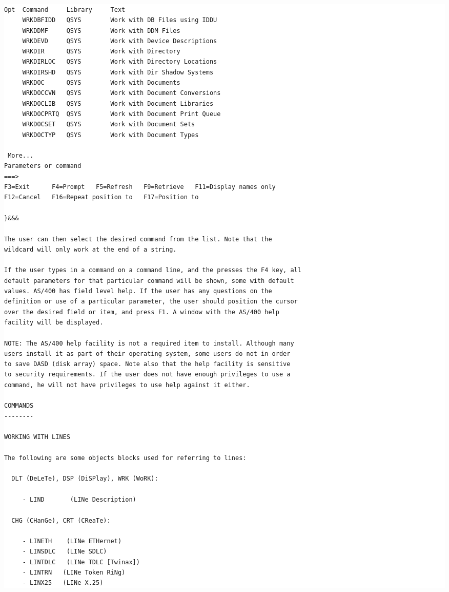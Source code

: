 	Opt  Command     Library     Text
	     WRKDBFIDD   QSYS        Work with DB Files using IDDU
	     WRKDDMF     QSYS        Work with DDM Files
	     WRKDEVD     QSYS        Work with Device Descriptions
	     WRKDIR      QSYS        Work with Directory
	     WRKDIRLOC   QSYS        Work with Directory Locations
	     WRKDIRSHD   QSYS        Work with Dir Shadow Systems
	     WRKDOC      QSYS        Work with Documents
	     WRKDOCCVN   QSYS        Work with Document Conversions
	     WRKDOCLIB   QSYS        Work with Document Libraries
	     WRKDOCPRTQ  QSYS        Work with Document Print Queue
	     WRKDOCSET   QSYS        Work with Document Sets
	     WRKDOCTYP   QSYS        Work with Document Types
	
	 More...
	Parameters or command
	===>
	F3=Exit      F4=Prompt   F5=Refresh   F9=Retrieve   F11=Display names only
	F12=Cancel   F16=Repeat position to   F17=Position to
	
	}&&&
	
	The user can then select the desired command from the list. Note that the
	wildcard will only work at the end of a string.
	
	If the user types in a command on a command line, and the presses the F4 key, all
	default parameters for that particular command will be shown, some with default
	values. AS/400 has field level help. If the user has any questions on the
	definition or use of a particular parameter, the user should position the cursor
	over the desired field or item, and press F1. A window with the AS/400 help
	facility will be displayed.
	
	NOTE: The AS/400 help facility is not a required item to install. Although many
	users install it as part of their operating system, some users do not in order
	to save DASD (disk array) space. Note also that the help facility is sensitive
	to security requirements. If the user does not have enough privileges to use a
	command, he will not have privileges to use help against it either.
	
	COMMANDS
	--------
	
	WORKING WITH LINES
	
	The following are some objects blocks used for referring to lines:
	
	  DLT (DeLeTe), DSP (DiSPlay), WRK (WoRK):
	
	     - LIND       (LINe Description)
	
	  CHG (CHanGe), CRT (CReaTe):
	
	     - LINETH    (LINe ETHernet)
	     - LINSDLC   (LINe SDLC)
	     - LINTDLC   (LINe TDLC [Twinax])
	     - LINTRN   (LINe Token RiNg)
	     - LINX25   (LINe X.25)
	